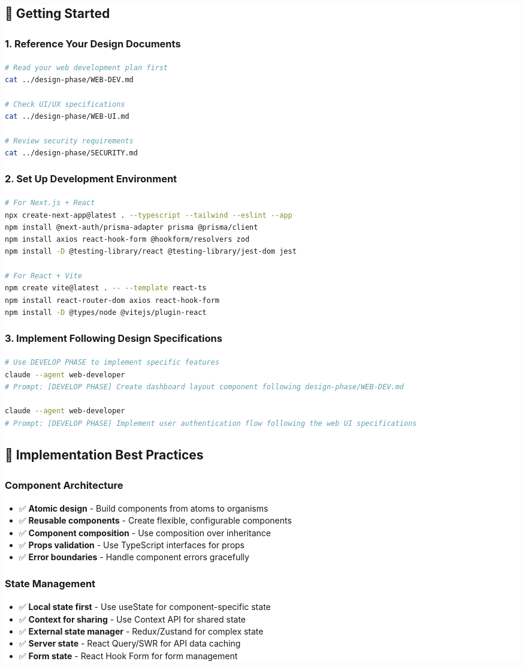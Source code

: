 ## 🚀 **Getting Started**

### **1. Reference Your Design Documents**
```bash
# Read your web development plan first
cat ../design-phase/WEB-DEV.md

# Check UI/UX specifications
cat ../design-phase/WEB-UI.md

# Review security requirements
cat ../design-phase/SECURITY.md
```

### **2. Set Up Development Environment**
```bash
# For Next.js + React
npx create-next-app@latest . --typescript --tailwind --eslint --app
npm install @next-auth/prisma-adapter prisma @prisma/client
npm install axios react-hook-form @hookform/resolvers zod
npm install -D @testing-library/react @testing-library/jest-dom jest

# For React + Vite
npm create vite@latest . -- --template react-ts
npm install react-router-dom axios react-hook-form
npm install -D @types/node @vitejs/plugin-react
```

### **3. Implement Following Design Specifications**
```bash
# Use DEVELOP PHASE to implement specific features
claude --agent web-developer
# Prompt: [DEVELOP PHASE] Create dashboard layout component following design-phase/WEB-DEV.md

claude --agent web-developer
# Prompt: [DEVELOP PHASE] Implement user authentication flow following the web UI specifications
```

## 🔧 **Implementation Best Practices**

### **Component Architecture**
- ✅ **Atomic design** - Build components from atoms to organisms
- ✅ **Reusable components** - Create flexible, configurable components
- ✅ **Component composition** - Use composition over inheritance
- ✅ **Props validation** - Use TypeScript interfaces for props
- ✅ **Error boundaries** - Handle component errors gracefully

### **State Management**
- ✅ **Local state first** - Use useState for component-specific state
- ✅ **Context for sharing** - Use Context API for shared state
- ✅ **External state manager** - Redux/Zustand for complex state
- ✅ **Server state** - React Query/SWR for API data caching
- ✅ **Form state** - React Hook Form for form management
